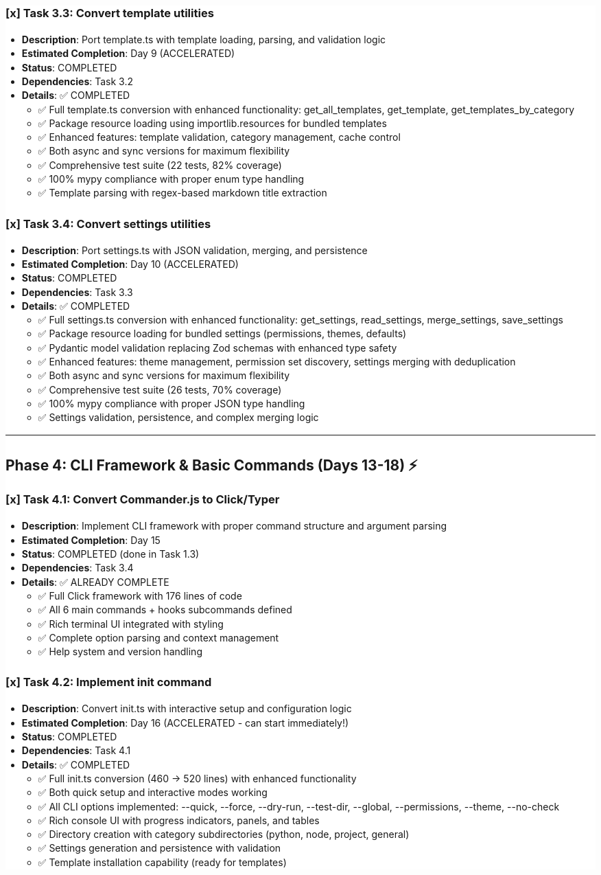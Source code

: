 ### [x] Task 3.3: Convert template utilities
- **Description**: Port template.ts with template loading, parsing, and validation logic
- **Estimated Completion**: Day 9 (ACCELERATED)
- **Status**: COMPLETED
- **Dependencies**: Task 3.2
- **Details**: ✅ COMPLETED
  - ✅ Full template.ts conversion with enhanced functionality: get_all_templates, get_template, get_templates_by_category
  - ✅ Package resource loading using importlib.resources for bundled templates
  - ✅ Enhanced features: template validation, category management, cache control
  - ✅ Both async and sync versions for maximum flexibility
  - ✅ Comprehensive test suite (22 tests, 82% coverage)
  - ✅ 100% mypy compliance with proper enum type handling
  - ✅ Template parsing with regex-based markdown title extraction

### [x] Task 3.4: Convert settings utilities
- **Description**: Port settings.ts with JSON validation, merging, and persistence
- **Estimated Completion**: Day 10 (ACCELERATED)
- **Status**: COMPLETED
- **Dependencies**: Task 3.3
- **Details**: ✅ COMPLETED
  - ✅ Full settings.ts conversion with enhanced functionality: get_settings, read_settings, merge_settings, save_settings
  - ✅ Package resource loading for bundled settings (permissions, themes, defaults)
  - ✅ Pydantic model validation replacing Zod schemas with enhanced type safety
  - ✅ Enhanced features: theme management, permission set discovery, settings merging with deduplication
  - ✅ Both async and sync versions for maximum flexibility
  - ✅ Comprehensive test suite (26 tests, 70% coverage)
  - ✅ 100% mypy compliance with proper JSON type handling
  - ✅ Settings validation, persistence, and complex merging logic

---

## Phase 4: CLI Framework & Basic Commands (Days 13-18) ⚡

### [x] Task 4.1: Convert Commander.js to Click/Typer
- **Description**: Implement CLI framework with proper command structure and argument parsing
- **Estimated Completion**: Day 15
- **Status**: COMPLETED (done in Task 1.3)
- **Dependencies**: Task 3.4
- **Details**: ✅ ALREADY COMPLETE
  - ✅ Full Click framework with 176 lines of code
  - ✅ All 6 main commands + hooks subcommands defined
  - ✅ Rich terminal UI integrated with styling
  - ✅ Complete option parsing and context management
  - ✅ Help system and version handling

### [x] Task 4.2: Implement init command
- **Description**: Convert init.ts with interactive setup and configuration logic
- **Estimated Completion**: Day 16 (ACCELERATED - can start immediately!)
- **Status**: COMPLETED
- **Dependencies**: Task 4.1
- **Details**: ✅ COMPLETED
  - ✅ Full init.ts conversion (460 → 520 lines) with enhanced functionality
  - ✅ Both quick setup and interactive modes working
  - ✅ All CLI options implemented: --quick, --force, --dry-run, --test-dir, --global, --permissions, --theme, --no-check
  - ✅ Rich console UI with progress indicators, panels, and tables
  - ✅ Directory creation with category subdirectories (python, node, project, general)
  - ✅ Settings generation and persistence with validation
  - ✅ Template installation capability (ready for templates)